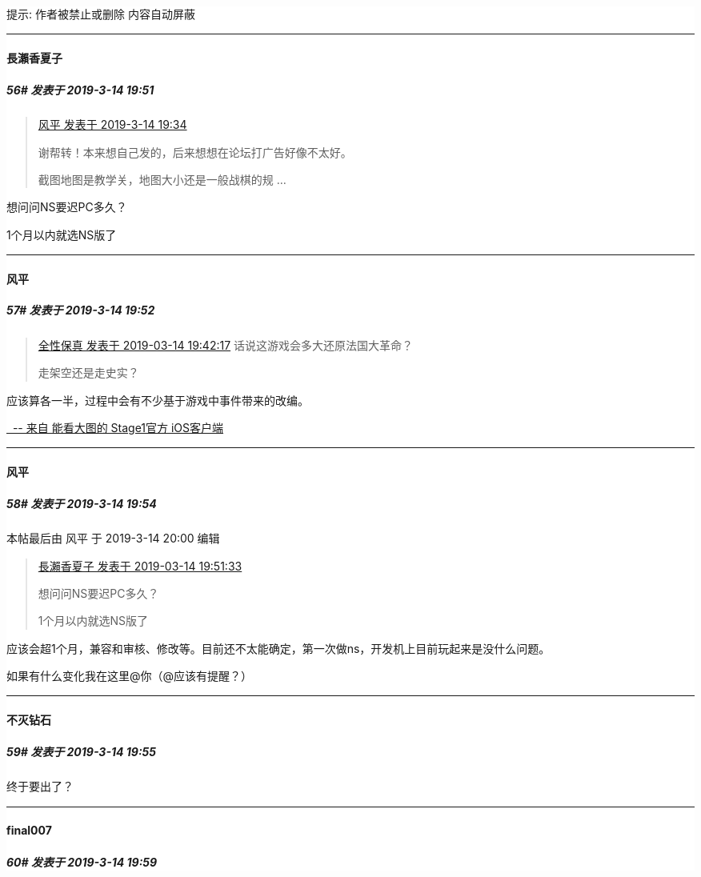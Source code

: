 提示: 作者被禁止或删除 内容自动屏蔽

*****

####  長瀨香夏子  
##### 56#       发表于 2019-3-14 19:51

<blockquote><a href="httphttps://bbs.saraba1st.com/2b/forum.php?mod=redirect&amp;goto=findpost&amp;pid=42907451&amp;ptid=1816986" target="_blank">风平 发表于 2019-3-14 19:34</a>

谢帮转！本来想自己发的，后来想想在论坛打广告好像不太好。

截图地图是教学关，地图大小还是一般战棋的规 ...</blockquote>
想问问NS要迟PC多久？

1个月以内就选NS版了

*****

####  风平  
##### 57#       发表于 2019-3-14 19:52

<blockquote><a href="httphttps://bbs.saraba1st.com/2b/forum.php?mod=redirect&amp;goto=findpost&amp;pid=42907526&amp;ptid=1816986" target="_blank">全性保真 发表于 2019-03-14 19:42:17</a>
话说这游戏会多大还原法国大革命？

走架空还是走史实？</blockquote>应该算各一半，过程中会有不少基于游戏中事件带来的改编。

[  -- 来自 能看大图的 Stage1官方 iOS客户端](https://itunes.apple.com/fi/app/saraba1st/id1221237470?mt=8)

*****

####  风平  
##### 58#       发表于 2019-3-14 19:54

 本帖最后由 风平 于 2019-3-14 20:00 编辑 
<blockquote><a href="httphttps://bbs.saraba1st.com/2b/forum.php?mod=redirect&amp;goto=findpost&amp;pid=42907591&amp;ptid=1816986" target="_blank">長瀨香夏子 发表于 2019-03-14 19:51:33</a>

想问问NS要迟PC多久？

1个月以内就选NS版了</blockquote>
应该会超1个月，兼容和审核、修改等。目前还不太能确定，第一次做ns，开发机上目前玩起来是没什么问题。

如果有什么变化我在这里@你（@应该有提醒？）

*****

####  不灭钻石  
##### 59#       发表于 2019-3-14 19:55

终于要出了？

*****

####  final007  
##### 60#       发表于 2019-3-14 19:59
